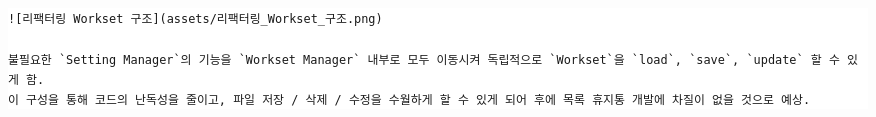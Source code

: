     ![리팩터링 Workset 구조](assets/리팩터링_Workset_구조.png)

    불필요한 `Setting Manager`의 기능을 `Workset Manager` 내부로 모두 이동시켜 독립적으로 `Workset`을 `load`, `save`, `update` 할 수 있게 함.  
    이 구성을 통해 코드의 난독성을 줄이고, 파일 저장 / 삭제 / 수정을 수월하게 할 수 있게 되어 후에 목록 휴지통 개발에 차질이 없을 것으로 예상.
